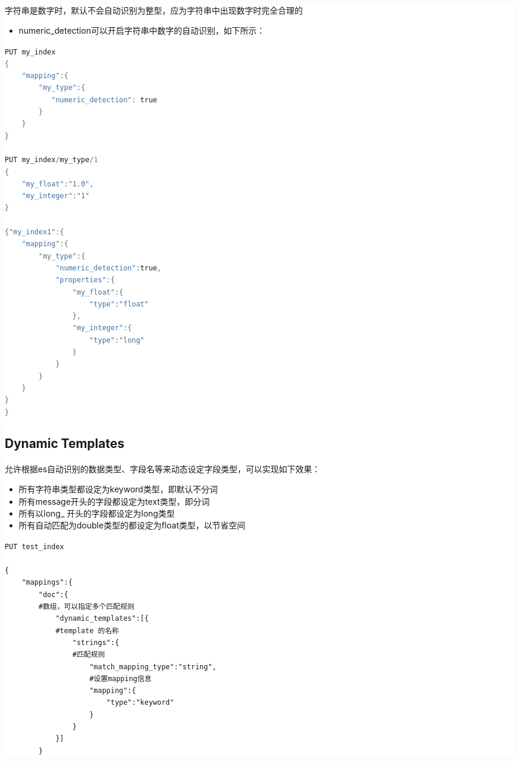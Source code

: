 字符串是数字时，默认不会自动识别为整型，应为字符串中出现数字时完全合理的

- numeric_detection可以开启字符串中数字的自动识别，如下所示：

```powershell
PUT my_index
{
    "mapping":{
        "my_type":{
           "numeric_detection": true
        }
    } 
}

PUT my_index/my_type/1
{
    "my_float":"1.0",
    "my_integer":"1"
}

{"my_index1":{
    "mapping":{
        "my_type":{
            "numeric_detection":true,
            "properties":{
                "my_float":{
                    "type":"float"
                },
                "my_integer":{
                    "type":"long"              
                }
            }
        }
    }
}
}
```

## Dynamic Templates

允许根据es自动识别的数据类型、字段名等来动态设定字段类型，可以实现如下效果：

- 所有字符串类型都设定为keyword类型，即默认不分词
- 所有message开头的字段都设定为text类型，即分词
- 所有以long_ 开头的字段都设定为long类型
- 所有自动匹配为double类型的都设定为float类型，以节省空间

```shell
PUT test_index

{
    "mappings":{
        "doc":{
        #数组，可以指定多个匹配规则
            "dynamic_templates":[{
            #template 的名称
                "strings":{
                #匹配规则
                    "match_mapping_type":"string",
                    #设置mapping信息
                    "mapping":{
                        "type":"keyword"
                    }
                }
            }]
        }
```